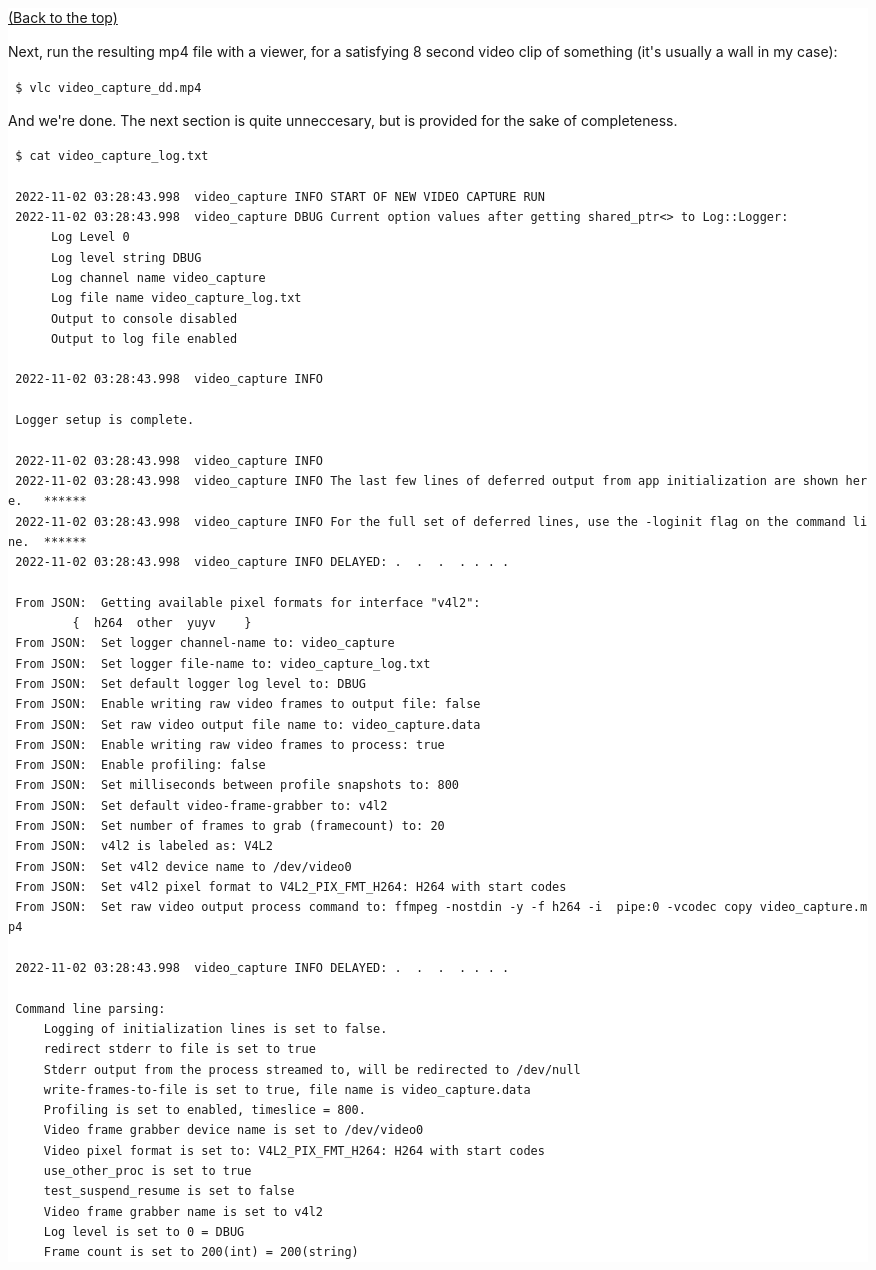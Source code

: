 [(Back to the top)](#video-capture)

Next, run the resulting mp4 file with a viewer, for a satisfying 8 second video clip of something (it's 
usually a wall in my case):     

     $ vlc video_capture_dd.mp4

And we're done.  The next section is quite unneccesary, but is provided for the sake of completeness.     

     $ cat video_capture_log.txt
     
     2022-11-02 03:28:43.998  video_capture INFO START OF NEW VIDEO CAPTURE RUN
     2022-11-02 03:28:43.998  video_capture DBUG Current option values after getting shared_ptr<> to Log::Logger:
          Log Level 0
          Log level string DBUG
          Log channel name video_capture
          Log file name video_capture_log.txt
          Output to console disabled
          Output to log file enabled
     
     2022-11-02 03:28:43.998  video_capture INFO 
     
     Logger setup is complete.
     
     2022-11-02 03:28:43.998  video_capture INFO 
     2022-11-02 03:28:43.998  video_capture INFO The last few lines of deferred output from app initialization are shown here.   ******
     2022-11-02 03:28:43.998  video_capture INFO For the full set of deferred lines, use the -loginit flag on the command line.  ******
     2022-11-02 03:28:43.998  video_capture INFO DELAYED: .  .  .  . . . .
     
     From JSON:  Getting available pixel formats for interface "v4l2":
             {  h264  other  yuyv    }
     From JSON:  Set logger channel-name to: video_capture
     From JSON:  Set logger file-name to: video_capture_log.txt
     From JSON:  Set default logger log level to: DBUG
     From JSON:  Enable writing raw video frames to output file: false
     From JSON:  Set raw video output file name to: video_capture.data
     From JSON:  Enable writing raw video frames to process: true
     From JSON:  Enable profiling: false
     From JSON:  Set milliseconds between profile snapshots to: 800
     From JSON:  Set default video-frame-grabber to: v4l2
     From JSON:  Set number of frames to grab (framecount) to: 20
     From JSON:  v4l2 is labeled as: V4L2
     From JSON:  Set v4l2 device name to /dev/video0
     From JSON:  Set v4l2 pixel format to V4L2_PIX_FMT_H264: H264 with start codes
     From JSON:  Set raw video output process command to: ffmpeg -nostdin -y -f h264 -i  pipe:0 -vcodec copy video_capture.mp4
     
     2022-11-02 03:28:43.998  video_capture INFO DELAYED: .  .  .  . . . .
     
     Command line parsing:
         Logging of initialization lines is set to false.
         redirect stderr to file is set to true
         Stderr output from the process streamed to, will be redirected to /dev/null
         write-frames-to-file is set to true, file name is video_capture.data
         Profiling is set to enabled, timeslice = 800.
         Video frame grabber device name is set to /dev/video0
         Video pixel format is set to: V4L2_PIX_FMT_H264: H264 with start codes
         use_other_proc is set to true
         test_suspend_resume is set to false
         Video frame grabber name is set to v4l2
         Log level is set to 0 = DBUG
         Frame count is set to 200(int) = 200(string)
     